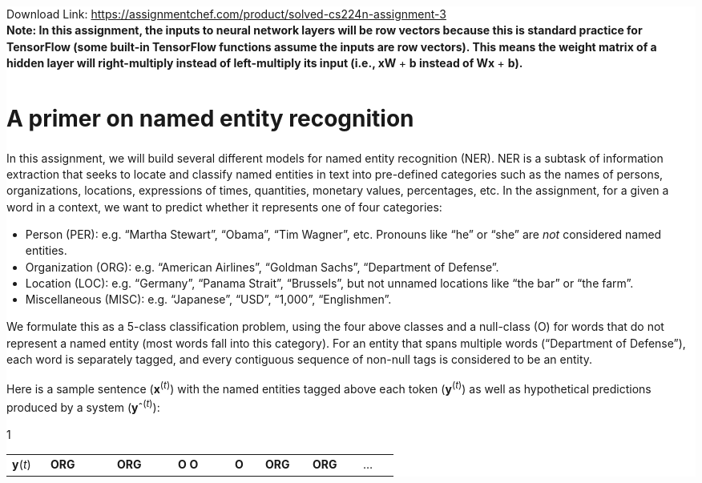 Download Link: https://assignmentchef.com/product/solved-cs224n-assignment-3
<br>
<strong>Note: In this assignment, the inputs to neural network layers will be row vectors because this is standard practice for TensorFlow (some built-in TensorFlow functions assume the inputs are row vectors). This means the weight matrix of a hidden layer will right-multiply instead of left-multiply its input (i.e., xW </strong>+ <strong>b instead of Wx </strong>+ <strong>b).</strong>

<h1>A primer on named entity recognition</h1>

In this assignment, we will build several different models for named entity recognition (NER). NER is a subtask of information extraction that seeks to locate and classify named entities in text into pre-defined categories such as the names of persons, organizations, locations, expressions of times, quantities, monetary values, percentages, etc. In the assignment, for a given a word in a context, we want to predict whether it represents one of four categories:

<ul>

 <li>Person (PER): e.g. “Martha Stewart”, “Obama”, “Tim Wagner”, etc. Pronouns like “he” or “she” are <em>not </em>considered named entities.</li>

 <li>Organization (ORG): e.g. “American Airlines”, “Goldman Sachs”, “Department of Defense”.</li>

 <li>Location (LOC): e.g. “Germany”, “Panama Strait”, “Brussels”, but not unnamed locations like “the bar” or “the farm”.</li>

 <li>Miscellaneous (MISC): e.g. “Japanese”, “USD”, “1,000”, “Englishmen”.</li>

</ul>

We formulate this as a 5-class classification problem, using the four above classes and a null-class (O) for words that do not represent a named entity (most words fall into this category). For an entity that spans multiple words (“Department of Defense”), each word is separately tagged, and every contiguous sequence of non-null tags is considered to be an entity.

Here is a sample sentence (<strong>x</strong><sup>(<em>t</em>)</sup>) with the named entities tagged above each token (<strong>y</strong><sup>(<em>t</em>)</sup>) as well as hypothetical predictions produced by a system (<strong>y</strong>ˆ<sup>(<em>t</em>)</sup>):

1

<table width="568">

 <tbody>

  <tr>

   <td width="34"><strong>y</strong>(<em>t</em>)</td>

   <td width="69"><strong>ORG</strong></td>

   <td width="62"><strong>ORG</strong></td>

   <td width="57"><strong>O O</strong></td>

   <td width="24"><strong>O</strong></td>

   <td width="45"><strong>ORG</strong></td>

   <td width="49"><strong>ORG</strong></td>

   <td width="31">…</td>
